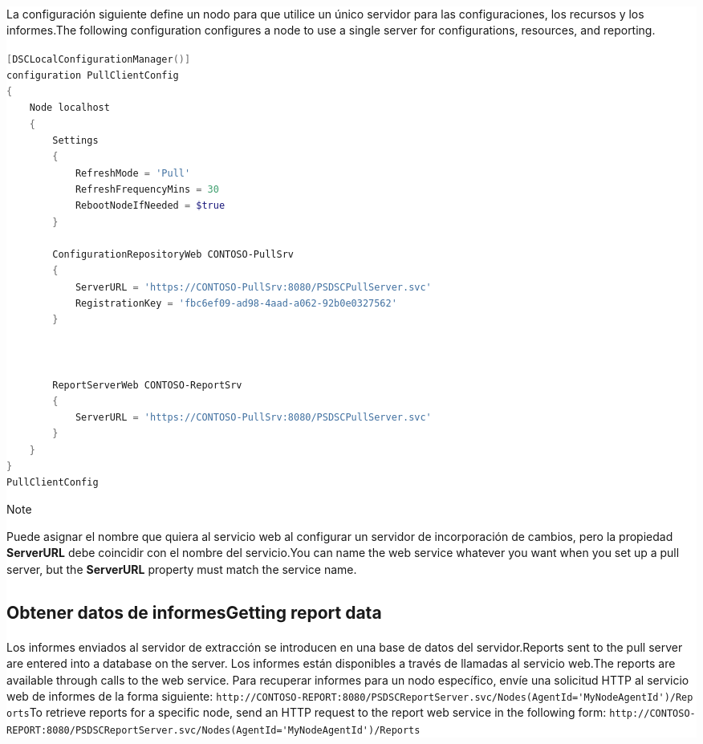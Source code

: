 
<span data-ttu-id="6ed71-119">La configuración siguiente define un nodo para que utilice un único servidor para las configuraciones, los recursos y los informes.</span><span class="sxs-lookup"><span data-stu-id="6ed71-119">The following configuration configures a node to use a single server for configurations, resources, and reporting.</span></span>

```powershell
[DSCLocalConfigurationManager()]
configuration PullClientConfig
{
    Node localhost
    {
        Settings
        {
            RefreshMode = 'Pull'
            RefreshFrequencyMins = 30
            RebootNodeIfNeeded = $true
        }

        ConfigurationRepositoryWeb CONTOSO-PullSrv
        {
            ServerURL = 'https://CONTOSO-PullSrv:8080/PSDSCPullServer.svc'
            RegistrationKey = 'fbc6ef09-ad98-4aad-a062-92b0e0327562'
        }



        ReportServerWeb CONTOSO-ReportSrv
        {
            ServerURL = 'https://CONTOSO-PullSrv:8080/PSDSCPullServer.svc'
        }
    }
}
PullClientConfig
```

> [!NOTE]
> <span data-ttu-id="6ed71-120">Puede asignar el nombre que quiera al servicio web al configurar un servidor de incorporación de cambios, pero la propiedad **ServerURL** debe coincidir con el nombre del servicio.</span><span class="sxs-lookup"><span data-stu-id="6ed71-120">You can name the web service whatever you want when you set up a pull server, but the **ServerURL** property must match the service name.</span></span>

## <a name="getting-report-data"></a><span data-ttu-id="6ed71-121">Obtener datos de informes</span><span class="sxs-lookup"><span data-stu-id="6ed71-121">Getting report data</span></span>

<span data-ttu-id="6ed71-122">Los informes enviados al servidor de extracción se introducen en una base de datos del servidor.</span><span class="sxs-lookup"><span data-stu-id="6ed71-122">Reports sent to the pull server are entered into a database on the server.</span></span> <span data-ttu-id="6ed71-123">Los informes están disponibles a través de llamadas al servicio web.</span><span class="sxs-lookup"><span data-stu-id="6ed71-123">The reports are available through calls to the web service.</span></span> <span data-ttu-id="6ed71-124">Para recuperar informes para un nodo específico, envíe una solicitud HTTP al servicio web de informes de la forma siguiente: `http://CONTOSO-REPORT:8080/PSDSCReportServer.svc/Nodes(AgentId='MyNodeAgentId')/Reports`</span><span class="sxs-lookup"><span data-stu-id="6ed71-124">To retrieve reports for a specific node, send an HTTP request to the report web service in the following form: `http://CONTOSO-REPORT:8080/PSDSCReportServer.svc/Nodes(AgentId='MyNodeAgentId')/Reports`</span></span>